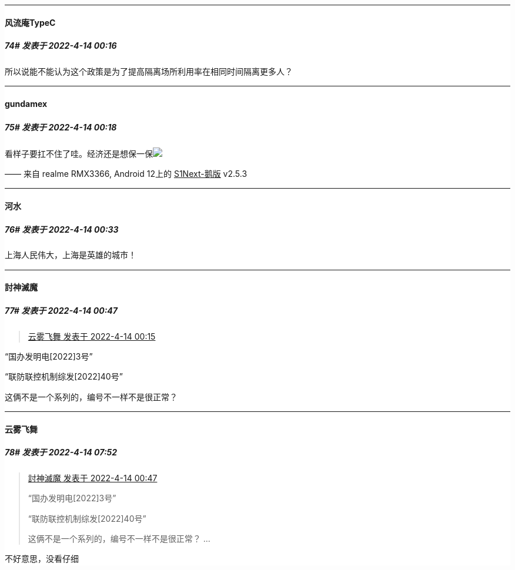 *****

####  风流庵TypeC  
##### 74#       发表于 2022-4-14 00:16

所以说能不能认为这个政策是为了提高隔离场所利用率在相同时间隔离更多人？

*****

####  gundamex  
##### 75#       发表于 2022-4-14 00:18

看样子要扛不住了哇。经济还是想保一保<img src="https://static.saraba1st.com/image/smiley/face2017/186.png" referrerpolicy="no-referrer">

—— 来自 realme RMX3366, Android 12上的 [S1Next-鹅版](https://github.com/ykrank/S1-Next/releases) v2.5.3



*****

####  河水  
##### 76#       发表于 2022-4-14 00:33

上海人民伟大，上海是英雄的城市！



*****

####  討神滅魔  
##### 77#       发表于 2022-4-14 00:47

<blockquote><a href="httphttps://bbs.saraba1st.com/2b/forum.php?mod=redirect&amp;goto=findpost&amp;pid=55442093&amp;ptid=2064344" target="_blank">云雾飞舞 发表于 2022-4-14 00:15</a></blockquote>
“国办发明电[2022]3号”

“联防联控机制综发[2022]40号”

这俩不是一个系列的，编号不一样不是很正常？



*****

####  云雾飞舞  
##### 78#       发表于 2022-4-14 07:52

<blockquote><a href="httphttps://bbs.saraba1st.com/2b/forum.php?mod=redirect&amp;goto=findpost&amp;pid=55442383&amp;ptid=2064344" target="_blank">討神滅魔 发表于 2022-4-14 00:47</a>

“国办发明电[2022]3号”

“联防联控机制综发[2022]40号”

这俩不是一个系列的，编号不一样不是很正常？ ...</blockquote>
不好意思，没看仔细


